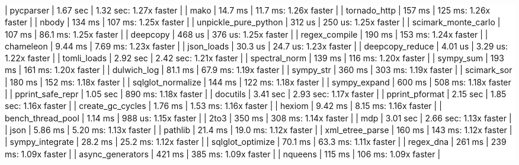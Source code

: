 | pycparser                | 1.67 sec                                                     | 1.32 sec: 1.27x faster                                                       |
| mako                     | 14.7 ms                                                      | 11.7 ms: 1.26x faster                                                        |
| tornado_http             | 157 ms                                                       | 125 ms: 1.26x faster                                                         |
| nbody                    | 134 ms                                                       | 107 ms: 1.25x faster                                                         |
| unpickle_pure_python     | 312 us                                                       | 250 us: 1.25x faster                                                         |
| scimark_monte_carlo      | 107 ms                                                       | 86.1 ms: 1.25x faster                                                        |
| deepcopy                 | 468 us                                                       | 376 us: 1.25x faster                                                         |
| regex_compile            | 190 ms                                                       | 153 ms: 1.24x faster                                                         |
| chameleon                | 9.44 ms                                                      | 7.69 ms: 1.23x faster                                                        |
| json_loads               | 30.3 us                                                      | 24.7 us: 1.23x faster                                                        |
| deepcopy_reduce          | 4.01 us                                                      | 3.29 us: 1.22x faster                                                        |
| tomli_loads              | 2.92 sec                                                     | 2.42 sec: 1.21x faster                                                       |
| spectral_norm            | 139 ms                                                       | 116 ms: 1.20x faster                                                         |
| sympy_sum                | 193 ms                                                       | 161 ms: 1.20x faster                                                         |
| dulwich_log              | 81.1 ms                                                      | 67.9 ms: 1.19x faster                                                        |
| sympy_str                | 360 ms                                                       | 303 ms: 1.19x faster                                                         |
| scimark_sor              | 180 ms                                                       | 152 ms: 1.18x faster                                                         |
| sqlglot_normalize        | 144 ms                                                       | 122 ms: 1.18x faster                                                         |
| sympy_expand             | 600 ms                                                       | 508 ms: 1.18x faster                                                         |
| pprint_safe_repr         | 1.05 sec                                                     | 890 ms: 1.18x faster                                                         |
| docutils                 | 3.41 sec                                                     | 2.93 sec: 1.17x faster                                                       |
| pprint_pformat           | 2.15 sec                                                     | 1.85 sec: 1.16x faster                                                       |
| create_gc_cycles         | 1.76 ms                                                      | 1.53 ms: 1.16x faster                                                        |
| hexiom                   | 9.42 ms                                                      | 8.15 ms: 1.16x faster                                                        |
| bench_thread_pool        | 1.14 ms                                                      | 988 us: 1.15x faster                                                         |
| 2to3                     | 350 ms                                                       | 308 ms: 1.14x faster                                                         |
| mdp                      | 3.01 sec                                                     | 2.66 sec: 1.13x faster                                                       |
| json                     | 5.86 ms                                                      | 5.20 ms: 1.13x faster                                                        |
| pathlib                  | 21.4 ms                                                      | 19.0 ms: 1.12x faster                                                        |
| xml_etree_parse          | 160 ms                                                       | 143 ms: 1.12x faster                                                         |
| sympy_integrate          | 28.2 ms                                                      | 25.2 ms: 1.12x faster                                                        |
| sqlglot_optimize         | 70.1 ms                                                      | 63.3 ms: 1.11x faster                                                        |
| regex_dna                | 261 ms                                                       | 239 ms: 1.09x faster                                                         |
| async_generators         | 421 ms                                                       | 385 ms: 1.09x faster                                                         |
| nqueens                  | 115 ms                                                       | 106 ms: 1.09x faster                                                         |